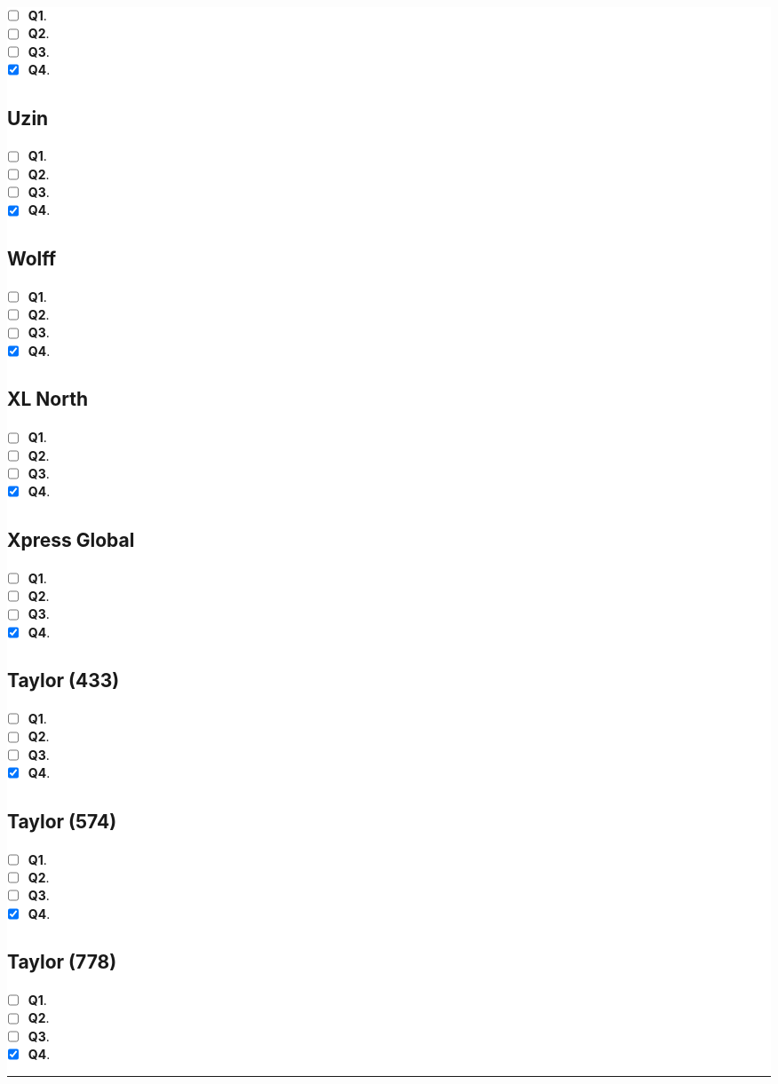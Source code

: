 - [ ] **Q1**.
- [ ] **Q2**.
- [ ] **Q3**.
- [x] **Q4**.

## Uzin

- [ ] **Q1**.
- [ ] **Q2**.
- [ ] **Q3**.
- [x] **Q4**.

## Wolff

- [ ] **Q1**.
- [ ] **Q2**.
- [ ] **Q3**.
- [x] **Q4**.

## XL North

- [ ] **Q1**.
- [ ] **Q2**.
- [ ] **Q3**.
- [x] **Q4**.

## Xpress Global

- [ ] **Q1**.
- [ ] **Q2**.
- [ ] **Q3**.
- [x] **Q4**.

## Taylor (433)

- [ ] **Q1**.
- [ ] **Q2**.
- [ ] **Q3**.
- [x] **Q4**.

## Taylor (574)

- [ ] **Q1**.
- [ ] **Q2**.
- [ ] **Q3**.
- [x] **Q4**.

## Taylor (778)

- [ ] **Q1**.
- [ ] **Q2**.
- [ ] **Q3**.
- [x] **Q4**.

---